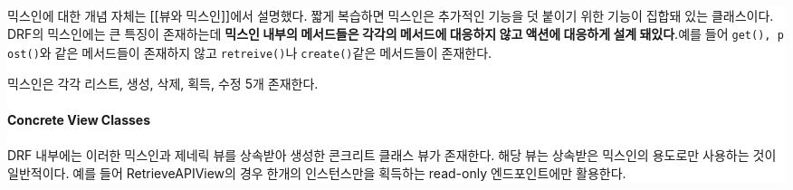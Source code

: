 믹스인에 대한 개념 자체는 [[뷰와 믹스인]]에서 설명했다. 짧게 복습하면 믹스인은 추가적인 기능을 덧 붙이기 위한 기능이 집합돼 있는 클래스이다. DRF의 믹스인에는 큰 특징이 존재하는데 **믹스인 내부의 메서드들은 각각의 메서드에 대응하지 않고 액션에 대응하게 설계 돼있다**.예를 들어 `get(), post()`와 같은 메서드들이 존재하지 않고 `retreive()`나 `create()`같은 메서드들이 존재한다. 

믹스인은 각각 리스트, 생성, 삭제, 획득, 수정 5개 존재한다.

#### Concrete View Classes
DRF 내부에는 이러한 믹스인과 제네릭 뷰를 상속받아 생성한 콘크리트 클래스 뷰가 존재한다. 해당 뷰는 상속받은 믹스인의 용도로만 사용하는 것이 일반적이다. 예를 들어 RetrieveAPIView의 경우 한개의 인스턴스만을 획득하는 read-only 엔드포인트에만 활용한다.





